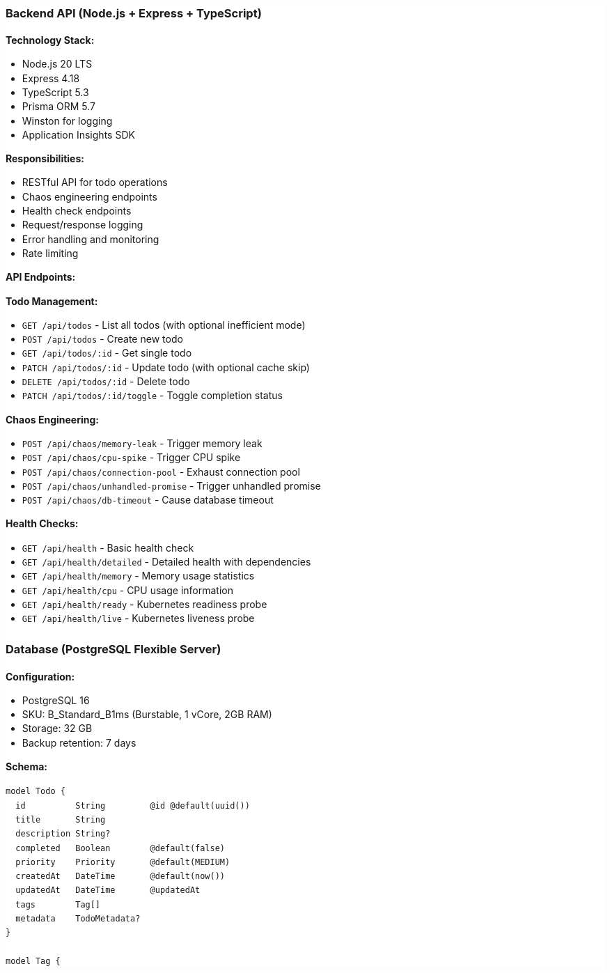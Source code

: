 ### Backend API (Node.js + Express + TypeScript)

**Technology Stack:**
- Node.js 20 LTS
- Express 4.18
- TypeScript 5.3
- Prisma ORM 5.7
- Winston for logging
- Application Insights SDK

**Responsibilities:**
- RESTful API for todo operations
- Chaos engineering endpoints
- Health check endpoints
- Request/response logging
- Error handling and monitoring
- Rate limiting

**API Endpoints:**

**Todo Management:**
- `GET /api/todos` - List all todos (with optional inefficient mode)
- `POST /api/todos` - Create new todo
- `GET /api/todos/:id` - Get single todo
- `PATCH /api/todos/:id` - Update todo (with optional cache skip)
- `DELETE /api/todos/:id` - Delete todo
- `PATCH /api/todos/:id/toggle` - Toggle completion status

**Chaos Engineering:**
- `POST /api/chaos/memory-leak` - Trigger memory leak
- `POST /api/chaos/cpu-spike` - Trigger CPU spike
- `POST /api/chaos/connection-pool` - Exhaust connection pool
- `POST /api/chaos/unhandled-promise` - Trigger unhandled promise
- `POST /api/chaos/db-timeout` - Cause database timeout

**Health Checks:**
- `GET /api/health` - Basic health check
- `GET /api/health/detailed` - Detailed health with dependencies
- `GET /api/health/memory` - Memory usage statistics
- `GET /api/health/cpu` - CPU usage information
- `GET /api/health/ready` - Kubernetes readiness probe
- `GET /api/health/live` - Kubernetes liveness probe

### Database (PostgreSQL Flexible Server)

**Configuration:**
- PostgreSQL 16
- SKU: B_Standard_B1ms (Burstable, 1 vCore, 2GB RAM)
- Storage: 32 GB
- Backup retention: 7 days

**Schema:**

```prisma
model Todo {
  id          String         @id @default(uuid())
  title       String
  description String?
  completed   Boolean        @default(false)
  priority    Priority       @default(MEDIUM)
  createdAt   DateTime       @default(now())
  updatedAt   DateTime       @updatedAt
  tags        Tag[]
  metadata    TodoMetadata?
}

model Tag {
```